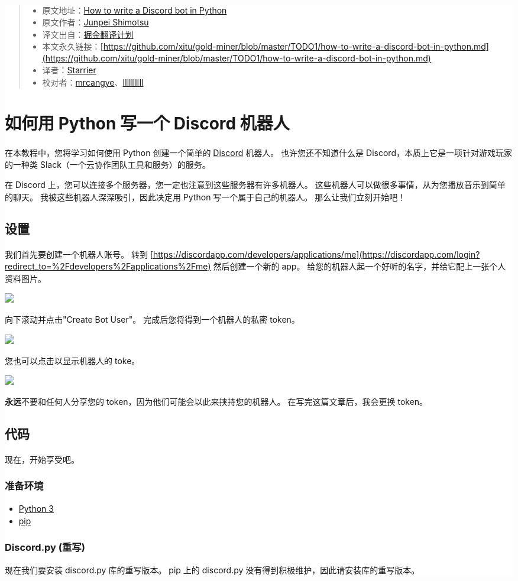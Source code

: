 > * 原文地址：[How to write a Discord bot in Python](https://boostlog.io/@junp1234/how-to-write-a-discord-bot-in-python-5a8e73aca7e5b7008ae1da8b)
> * 原文作者：[Junpei Shimotsu](https://boostlog.io/@junp1234)
> * 译文出自：[掘金翻译计划](https://github.com/xitu/gold-miner)
> * 本文永久链接：[https://github.com/xitu/gold-miner/blob/master/TODO1/how-to-write-a-discord-bot-in-python.md](https://github.com/xitu/gold-miner/blob/master/TODO1/how-to-write-a-discord-bot-in-python.md)
> * 译者：[Starrier](https://github.com/Starriers)
> * 校对者：[mrcangye](https://github.com/mrcangye)、[IllllllIIl](https://github.com/IllllllIIl)

# 如何用 Python 写一个 Discord 机器人

在本教程中，您将学习如何使用 Python 创建一个简单的 [Discord](https://discordapp.com/) 机器人。
也许您还不知道什么是 Discord，本质上它是一项针对游戏玩家的一种类 Slack（一个云协作团队工具和服务）的服务。

在 Discord 上，您可以连接多个服务器，您一定也注意到这些服务器有许多机器人。 
这些机器人可以做很多事情，从为您播放音乐到简单的聊天。
我被这些机器人深深吸引，因此决定用 Python 写一个属于自己的机器人。
那么让我们立刻开始吧！

## 设置

我们首先要创建一个机器人账号。
转到 [https://discordapp.com/developers/applications/me](https://discordapp.com/login?redirect_to=%2Fdevelopers%2Fapplications%2Fme) 然后创建一个新的 app。
给您的机器人起一个好听的名字，并给它配上一张个人资料图片。

![](https://i.imgur.com/GoPlxEk.pngg)

向下滚动并点击"Create Bot User"。
完成后您将得到一个机器人的私密 token。

![](https://i.imgur.com/nLNeWTa.png)

您也可以点击以显示机器人的 toke。

![](https://i.imgur.com/uljjk0q.png)

**永远**不要和任何人分享您的 token，因为他们可能会以此来挟持您的机器人。
在写完这篇文章后，我会更换 token。

## 代码

现在，开始享受吧。

### 准备环境

- [Python 3](https://www.python.org/downloads/)
- [pip](https://pypi.python.org/pypi/pip)

### Discord.py (重写)

现在我们要安装 discord.py 库的重写版本。
pip 上的 discord.py 没有得到积极维护，因此请安装库的重写版本。
